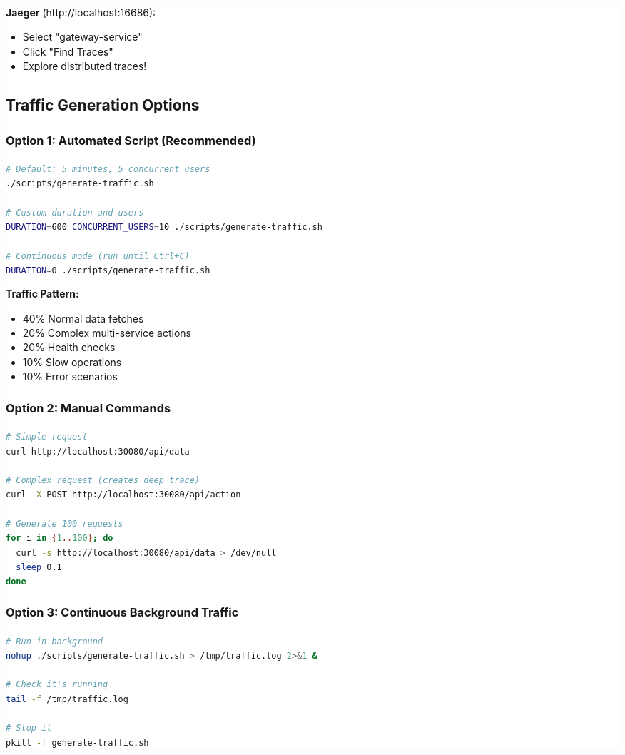 **Jaeger** (http://localhost:16686):
- Select "gateway-service"
- Click "Find Traces"
- Explore distributed traces!

## Traffic Generation Options

### Option 1: Automated Script (Recommended)

```bash
# Default: 5 minutes, 5 concurrent users
./scripts/generate-traffic.sh

# Custom duration and users
DURATION=600 CONCURRENT_USERS=10 ./scripts/generate-traffic.sh

# Continuous mode (run until Ctrl+C)
DURATION=0 ./scripts/generate-traffic.sh
```

**Traffic Pattern:**
- 40% Normal data fetches
- 20% Complex multi-service actions
- 20% Health checks
- 10% Slow operations
- 10% Error scenarios

### Option 2: Manual Commands

```bash
# Simple request
curl http://localhost:30080/api/data

# Complex request (creates deep trace)
curl -X POST http://localhost:30080/api/action

# Generate 100 requests
for i in {1..100}; do
  curl -s http://localhost:30080/api/data > /dev/null
  sleep 0.1
done
```

### Option 3: Continuous Background Traffic

```bash
# Run in background
nohup ./scripts/generate-traffic.sh > /tmp/traffic.log 2>&1 &

# Check it's running
tail -f /tmp/traffic.log

# Stop it
pkill -f generate-traffic.sh
```
